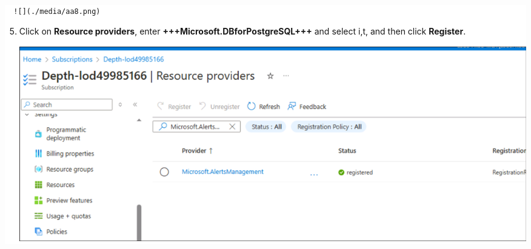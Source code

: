       ![](./media/aa8.png)

5.  Click on **Resource providers**,
    enter **+++Microsoft.DBforPostgreSQL+++** and select i,t, and then
    click **Register**.

      ![](./media/aa8.png)
      
